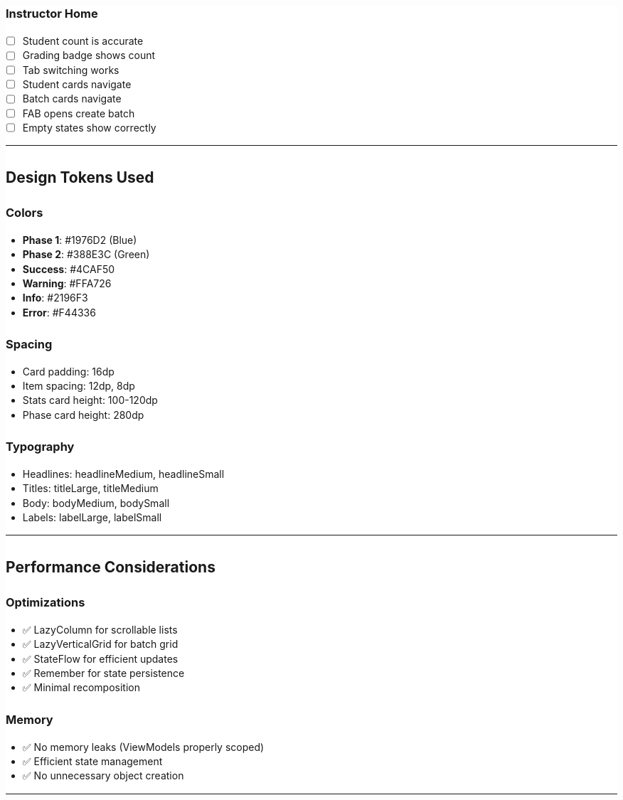 ### Instructor Home
- [ ] Student count is accurate
- [ ] Grading badge shows count
- [ ] Tab switching works
- [ ] Student cards navigate
- [ ] Batch cards navigate
- [ ] FAB opens create batch
- [ ] Empty states show correctly

---

## Design Tokens Used

### Colors
- **Phase 1**: #1976D2 (Blue)
- **Phase 2**: #388E3C (Green)
- **Success**: #4CAF50
- **Warning**: #FFA726
- **Info**: #2196F3
- **Error**: #F44336

### Spacing
- Card padding: 16dp
- Item spacing: 12dp, 8dp
- Stats card height: 100-120dp
- Phase card height: 280dp

### Typography
- Headlines: headlineMedium, headlineSmall
- Titles: titleLarge, titleMedium
- Body: bodyMedium, bodySmall
- Labels: labelLarge, labelSmall

---

## Performance Considerations

### Optimizations
- ✅ LazyColumn for scrollable lists
- ✅ LazyVerticalGrid for batch grid
- ✅ StateFlow for efficient updates
- ✅ Remember for state persistence
- ✅ Minimal recomposition

### Memory
- ✅ No memory leaks (ViewModels properly scoped)
- ✅ Efficient state management
- ✅ No unnecessary object creation

---